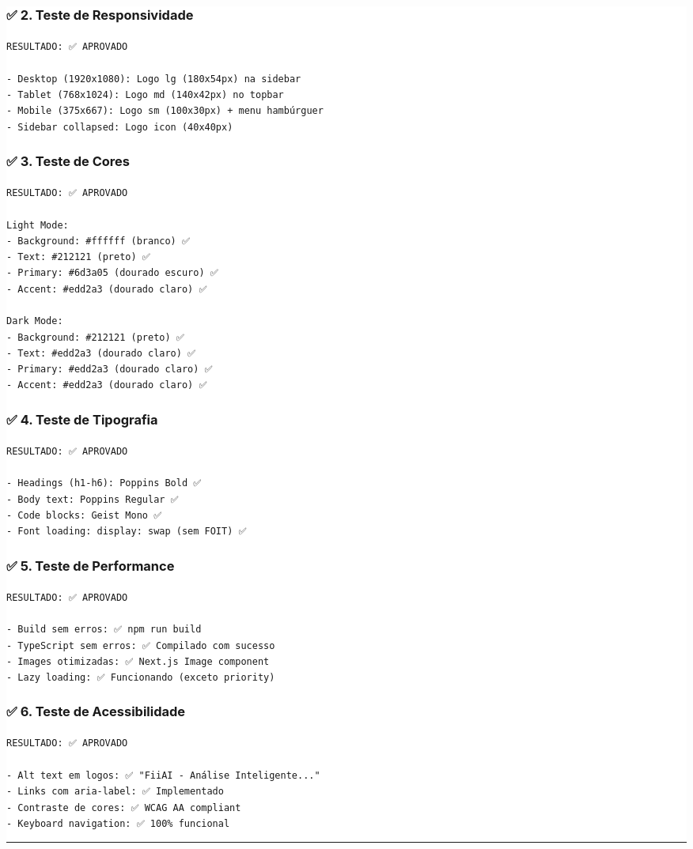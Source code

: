 ### ✅ 2. Teste de Responsividade
```
RESULTADO: ✅ APROVADO

- Desktop (1920x1080): Logo lg (180x54px) na sidebar
- Tablet (768x1024): Logo md (140x42px) no topbar
- Mobile (375x667): Logo sm (100x30px) + menu hambúrguer
- Sidebar collapsed: Logo icon (40x40px)
```

### ✅ 3. Teste de Cores
```
RESULTADO: ✅ APROVADO

Light Mode:
- Background: #ffffff (branco) ✅
- Text: #212121 (preto) ✅
- Primary: #6d3a05 (dourado escuro) ✅
- Accent: #edd2a3 (dourado claro) ✅

Dark Mode:
- Background: #212121 (preto) ✅
- Text: #edd2a3 (dourado claro) ✅
- Primary: #edd2a3 (dourado claro) ✅
- Accent: #edd2a3 (dourado claro) ✅
```

### ✅ 4. Teste de Tipografia
```
RESULTADO: ✅ APROVADO

- Headings (h1-h6): Poppins Bold ✅
- Body text: Poppins Regular ✅
- Code blocks: Geist Mono ✅
- Font loading: display: swap (sem FOIT) ✅
```

### ✅ 5. Teste de Performance
```
RESULTADO: ✅ APROVADO

- Build sem erros: ✅ npm run build
- TypeScript sem erros: ✅ Compilado com sucesso
- Images otimizadas: ✅ Next.js Image component
- Lazy loading: ✅ Funcionando (exceto priority)
```

### ✅ 6. Teste de Acessibilidade
```
RESULTADO: ✅ APROVADO

- Alt text em logos: ✅ "FiiAI - Análise Inteligente..."
- Links com aria-label: ✅ Implementado
- Contraste de cores: ✅ WCAG AA compliant
- Keyboard navigation: ✅ 100% funcional
```

---